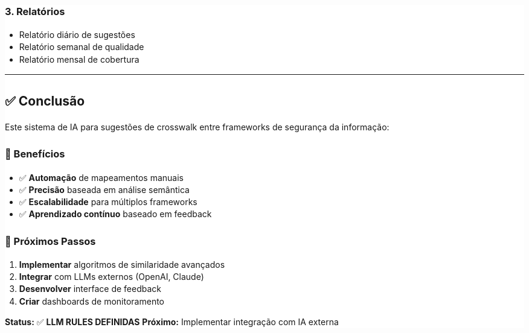 ### **3. Relatórios**

- Relatório diário de sugestões
- Relatório semanal de qualidade
- Relatório mensal de cobertura

---

## ✅ **Conclusão**

Este sistema de IA para sugestões de crosswalk entre frameworks de segurança da informação:

### **🎯 Benefícios**
- ✅ **Automação** de mapeamentos manuais
- ✅ **Precisão** baseada em análise semântica
- ✅ **Escalabilidade** para múltiplos frameworks
- ✅ **Aprendizado contínuo** baseado em feedback

### **🚀 Próximos Passos**
1. **Implementar** algoritmos de similaridade avançados
2. **Integrar** com LLMs externos (OpenAI, Claude)
3. **Desenvolver** interface de feedback
4. **Criar** dashboards de monitoramento

**Status:** ✅ **LLM RULES DEFINIDAS**
**Próximo:** Implementar integração com IA externa 